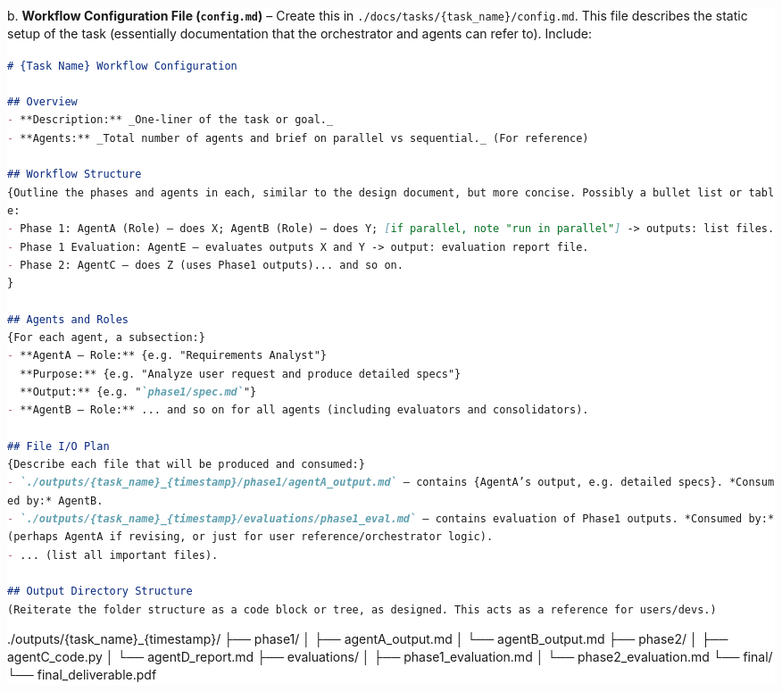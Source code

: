    b. **Workflow Configuration File (`config.md`)** – Create this in `./docs/tasks/{task_name}/config.md`. This file describes the static setup of the task (essentially documentation that the orchestrator and agents can refer to). Include:

   ```markdown
   # {Task Name} Workflow Configuration

   ## Overview
   - **Description:** _One-liner of the task or goal._
   - **Agents:** _Total number of agents and brief on parallel vs sequential._ (For reference)

   ## Workflow Structure
   {Outline the phases and agents in each, similar to the design document, but more concise. Possibly a bullet list or table:
   - Phase 1: AgentA (Role) – does X; AgentB (Role) – does Y; [if parallel, note "run in parallel"] -> outputs: list files.
   - Phase 1 Evaluation: AgentE – evaluates outputs X and Y -> output: evaluation report file.
   - Phase 2: AgentC – does Z (uses Phase1 outputs)... and so on.
   }

   ## Agents and Roles
   {For each agent, a subsection:}
   - **AgentA – Role:** {e.g. "Requirements Analyst"}  
     **Purpose:** {e.g. "Analyze user request and produce detailed specs"}  
     **Output:** {e.g. "`phase1/spec.md`"}  
   - **AgentB – Role:** ... and so on for all agents (including evaluators and consolidators).

   ## File I/O Plan
   {Describe each file that will be produced and consumed:}  
   - `./outputs/{task_name}_{timestamp}/phase1/agentA_output.md` – contains {AgentA’s output, e.g. detailed specs}. *Consumed by:* AgentB.  
   - `./outputs/{task_name}_{timestamp}/evaluations/phase1_eval.md` – contains evaluation of Phase1 outputs. *Consumed by:* (perhaps AgentA if revising, or just for user reference/orchestrator logic).  
   - ... (list all important files).

   ## Output Directory Structure
   (Reiterate the folder structure as a code block or tree, as designed. This acts as a reference for users/devs.)
   ```

   ./outputs/{task_name}_{timestamp}/
   ├── phase1/
   │   ├── agentA_output.md
   │   └── agentB_output.md
   ├── phase2/
   │   ├── agentC_code.py
   │   └── agentD_report.md
   ├── evaluations/
   │   ├── phase1_evaluation.md
   │   └── phase2_evaluation.md
   └── final/
   └── final_deliverable.pdf
